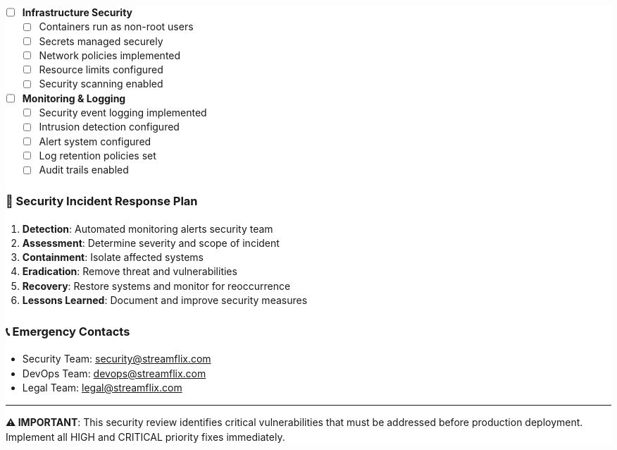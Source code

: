 - [ ] **Infrastructure Security**
  - [ ] Containers run as non-root users
  - [ ] Secrets managed securely
  - [ ] Network policies implemented
  - [ ] Resource limits configured
  - [ ] Security scanning enabled

- [ ] **Monitoring & Logging**
  - [ ] Security event logging implemented
  - [ ] Intrusion detection configured
  - [ ] Alert system configured
  - [ ] Log retention policies set
  - [ ] Audit trails enabled

### **🚨 Security Incident Response Plan**

1. **Detection**: Automated monitoring alerts security team
2. **Assessment**: Determine severity and scope of incident
3. **Containment**: Isolate affected systems
4. **Eradication**: Remove threat and vulnerabilities
5. **Recovery**: Restore systems and monitor for reoccurrence
6. **Lessons Learned**: Document and improve security measures

### **📞 Emergency Contacts**
- Security Team: security@streamflix.com
- DevOps Team: devops@streamflix.com
- Legal Team: legal@streamflix.com

---

**⚠️ IMPORTANT**: This security review identifies critical vulnerabilities that must be addressed before production deployment. Implement all HIGH and CRITICAL priority fixes immediately.
